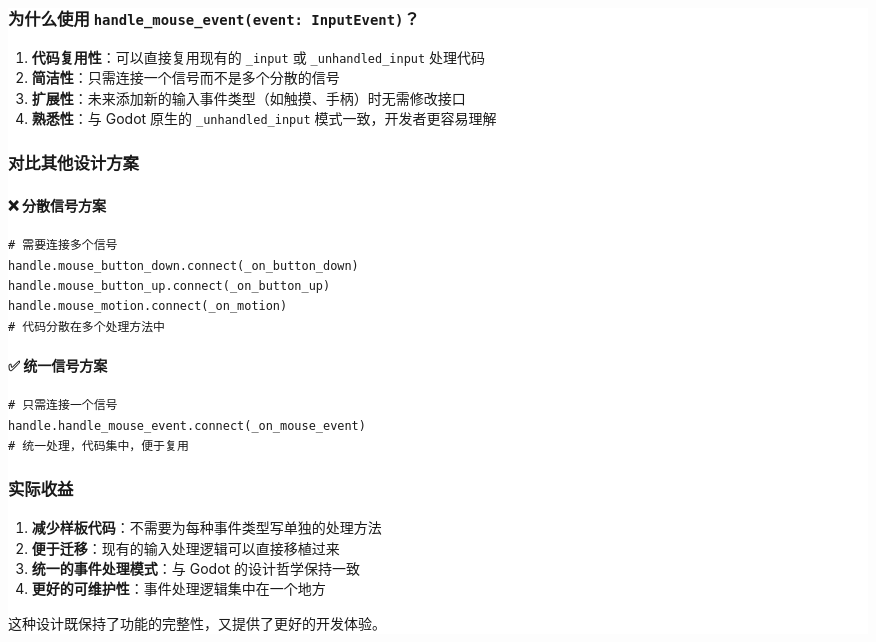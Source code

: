 ### 为什么使用 `handle_mouse_event(event: InputEvent)`？

1. **代码复用性**：可以直接复用现有的 `_input` 或 `_unhandled_input` 处理代码
2. **简洁性**：只需连接一个信号而不是多个分散的信号
3. **扩展性**：未来添加新的输入事件类型（如触摸、手柄）时无需修改接口
4. **熟悉性**：与 Godot 原生的 `_unhandled_input` 模式一致，开发者更容易理解

### 对比其他设计方案

#### ❌ 分散信号方案
```gdscript
# 需要连接多个信号
handle.mouse_button_down.connect(_on_button_down)
handle.mouse_button_up.connect(_on_button_up) 
handle.mouse_motion.connect(_on_motion)
# 代码分散在多个处理方法中
```

#### ✅ 统一信号方案
```gdscript
# 只需连接一个信号
handle.handle_mouse_event.connect(_on_mouse_event)
# 统一处理，代码集中，便于复用
```

### 实际收益

1. **减少样板代码**：不需要为每种事件类型写单独的处理方法
2. **便于迁移**：现有的输入处理逻辑可以直接移植过来
3. **统一的事件处理模式**：与 Godot 的设计哲学保持一致
4. **更好的可维护性**：事件处理逻辑集中在一个地方

这种设计既保持了功能的完整性，又提供了更好的开发体验。